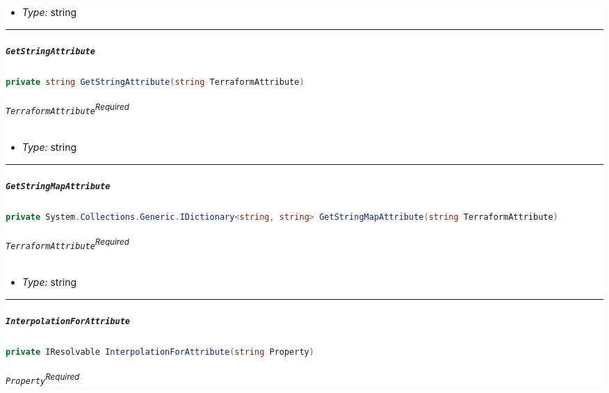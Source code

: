 - *Type:* string

---

##### `GetStringAttribute` <a name="GetStringAttribute" id="rhizo-co-terraform-provider-oci.dataOciOpsiDatabaseInsight.DataOciOpsiDatabaseInsightConnectionCredentialDetailsOutputReference.getStringAttribute"></a>

```csharp
private string GetStringAttribute(string TerraformAttribute)
```

###### `TerraformAttribute`<sup>Required</sup> <a name="TerraformAttribute" id="rhizo-co-terraform-provider-oci.dataOciOpsiDatabaseInsight.DataOciOpsiDatabaseInsightConnectionCredentialDetailsOutputReference.getStringAttribute.parameter.terraformAttribute"></a>

- *Type:* string

---

##### `GetStringMapAttribute` <a name="GetStringMapAttribute" id="rhizo-co-terraform-provider-oci.dataOciOpsiDatabaseInsight.DataOciOpsiDatabaseInsightConnectionCredentialDetailsOutputReference.getStringMapAttribute"></a>

```csharp
private System.Collections.Generic.IDictionary<string, string> GetStringMapAttribute(string TerraformAttribute)
```

###### `TerraformAttribute`<sup>Required</sup> <a name="TerraformAttribute" id="rhizo-co-terraform-provider-oci.dataOciOpsiDatabaseInsight.DataOciOpsiDatabaseInsightConnectionCredentialDetailsOutputReference.getStringMapAttribute.parameter.terraformAttribute"></a>

- *Type:* string

---

##### `InterpolationForAttribute` <a name="InterpolationForAttribute" id="rhizo-co-terraform-provider-oci.dataOciOpsiDatabaseInsight.DataOciOpsiDatabaseInsightConnectionCredentialDetailsOutputReference.interpolationForAttribute"></a>

```csharp
private IResolvable InterpolationForAttribute(string Property)
```

###### `Property`<sup>Required</sup> <a name="Property" id="rhizo-co-terraform-provider-oci.dataOciOpsiDatabaseInsight.DataOciOpsiDatabaseInsightConnectionCredentialDetailsOutputReference.interpolationForAttribute.parameter.property"></a>

